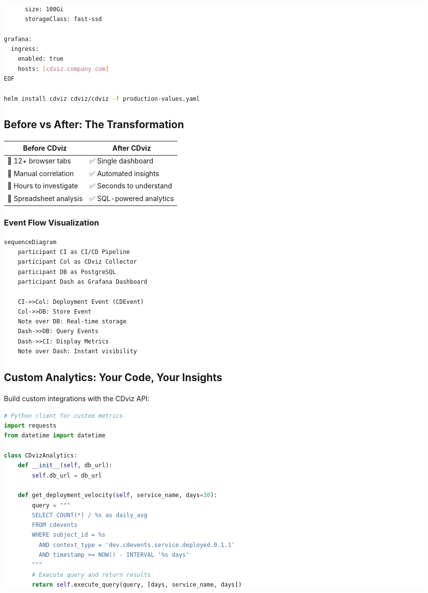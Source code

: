 ```bash
      size: 100Gi
      storageClass: fast-ssd

grafana:
  ingress:
    enabled: true
    hosts: [cdviz.company.com]
EOF

helm install cdviz cdviz/cdviz -f production-values.yaml
```

## Before vs After: The Transformation

| Before CDviz | After CDviz |
|-------------|-------------|
| 🔴 12+ browser tabs | ✅ Single dashboard |
| 🔴 Manual correlation | ✅ Automated insights |
| 🔴 Hours to investigate | ✅ Seconds to understand |
| 🔴 Spreadsheet analysis | ✅ SQL-powered analytics |

### Event Flow Visualization

```mermaid
sequenceDiagram
    participant CI as CI/CD Pipeline
    participant Col as CDviz Collector
    participant DB as PostgreSQL
    participant Dash as Grafana Dashboard

    CI->>Col: Deployment Event (CDEvent)
    Col->>DB: Store Event
    Note over DB: Real-time storage
    Dash->>DB: Query Events
    Dash->>CI: Display Metrics
    Note over Dash: Instant visibility
```

## Custom Analytics: Your Code, Your Insights

Build custom integrations with the CDviz API:

```python
# Python client for custom metrics
import requests
from datetime import datetime

class CDvizAnalytics:
    def __init__(self, db_url):
        self.db_url = db_url

    def get_deployment_velocity(self, service_name, days=30):
        query = """
        SELECT COUNT(*) / %s as daily_avg
        FROM cdevents
        WHERE subject_id = %s
          AND context_type = 'dev.cdevents.service.deployed.0.1.1'
          AND timestamp >= NOW() - INTERVAL '%s days'
        """
        # Execute query and return results
        return self.execute_query(query, [days, service_name, days])
```